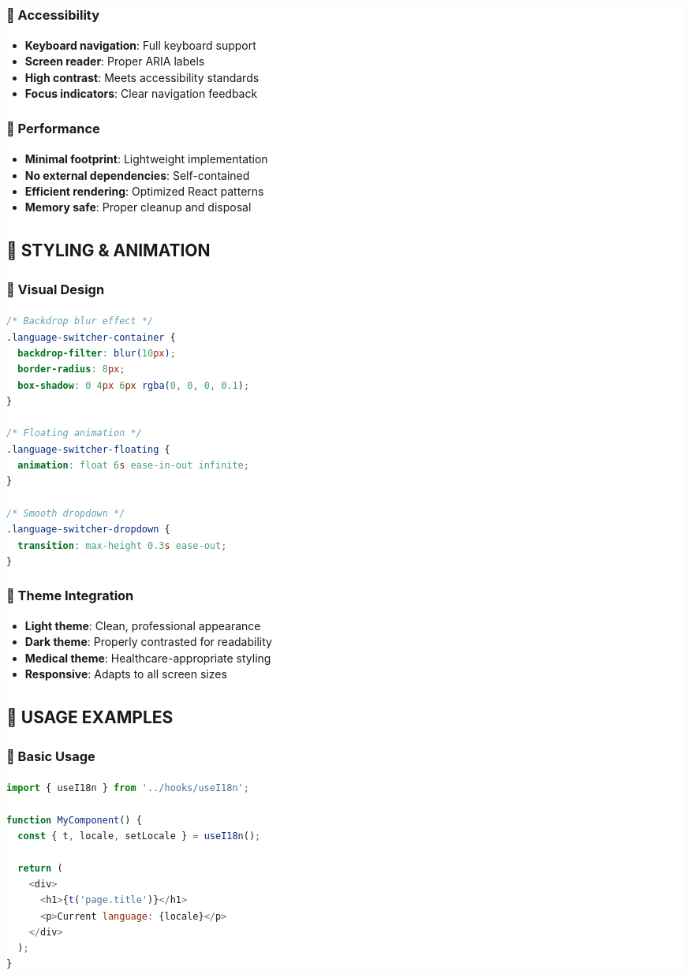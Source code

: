 ### 🎯 Accessibility
- **Keyboard navigation**: Full keyboard support
- **Screen reader**: Proper ARIA labels
- **High contrast**: Meets accessibility standards
- **Focus indicators**: Clear navigation feedback

### 🔧 Performance
- **Minimal footprint**: Lightweight implementation
- **No external dependencies**: Self-contained
- **Efficient rendering**: Optimized React patterns
- **Memory safe**: Proper cleanup and disposal

## 🎨 STYLING & ANIMATION

### 🎯 Visual Design
```css
/* Backdrop blur effect */
.language-switcher-container {
  backdrop-filter: blur(10px);
  border-radius: 8px;
  box-shadow: 0 4px 6px rgba(0, 0, 0, 0.1);
}

/* Floating animation */
.language-switcher-floating {
  animation: float 6s ease-in-out infinite;
}

/* Smooth dropdown */
.language-switcher-dropdown {
  transition: max-height 0.3s ease-out;
}
```

### 🎨 Theme Integration
- **Light theme**: Clean, professional appearance
- **Dark theme**: Properly contrasted for readability
- **Medical theme**: Healthcare-appropriate styling
- **Responsive**: Adapts to all screen sizes

## 🚀 USAGE EXAMPLES

### 🎯 Basic Usage
```javascript
import { useI18n } from '../hooks/useI18n';

function MyComponent() {
  const { t, locale, setLocale } = useI18n();
  
  return (
    <div>
      <h1>{t('page.title')}</h1>
      <p>Current language: {locale}</p>
    </div>
  );
}
```
